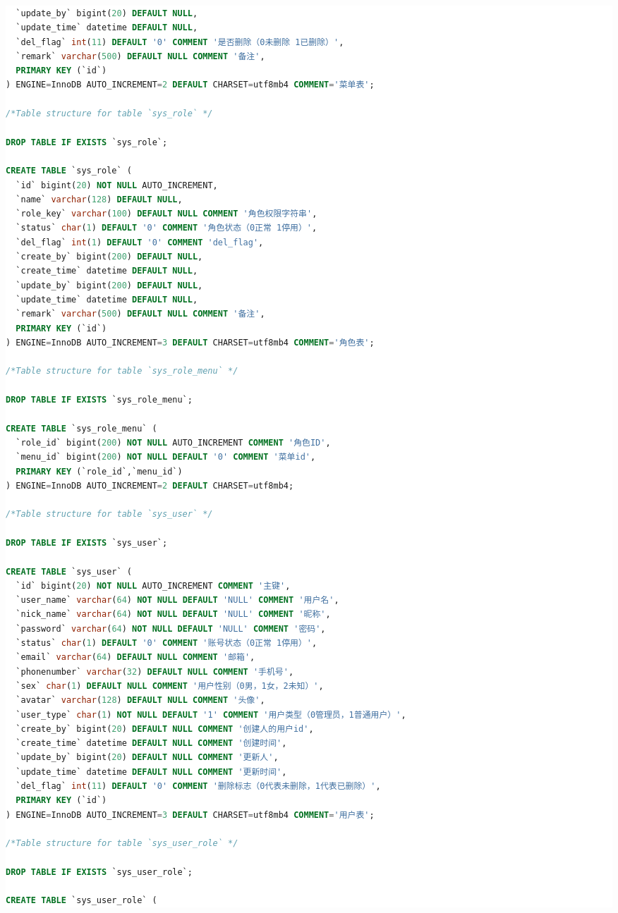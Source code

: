 ~~~~sql
  `update_by` bigint(20) DEFAULT NULL,
  `update_time` datetime DEFAULT NULL,
  `del_flag` int(11) DEFAULT '0' COMMENT '是否删除（0未删除 1已删除）',
  `remark` varchar(500) DEFAULT NULL COMMENT '备注',
  PRIMARY KEY (`id`)
) ENGINE=InnoDB AUTO_INCREMENT=2 DEFAULT CHARSET=utf8mb4 COMMENT='菜单表';

/*Table structure for table `sys_role` */

DROP TABLE IF EXISTS `sys_role`;

CREATE TABLE `sys_role` (
  `id` bigint(20) NOT NULL AUTO_INCREMENT,
  `name` varchar(128) DEFAULT NULL,
  `role_key` varchar(100) DEFAULT NULL COMMENT '角色权限字符串',
  `status` char(1) DEFAULT '0' COMMENT '角色状态（0正常 1停用）',
  `del_flag` int(1) DEFAULT '0' COMMENT 'del_flag',
  `create_by` bigint(200) DEFAULT NULL,
  `create_time` datetime DEFAULT NULL,
  `update_by` bigint(200) DEFAULT NULL,
  `update_time` datetime DEFAULT NULL,
  `remark` varchar(500) DEFAULT NULL COMMENT '备注',
  PRIMARY KEY (`id`)
) ENGINE=InnoDB AUTO_INCREMENT=3 DEFAULT CHARSET=utf8mb4 COMMENT='角色表';

/*Table structure for table `sys_role_menu` */

DROP TABLE IF EXISTS `sys_role_menu`;

CREATE TABLE `sys_role_menu` (
  `role_id` bigint(200) NOT NULL AUTO_INCREMENT COMMENT '角色ID',
  `menu_id` bigint(200) NOT NULL DEFAULT '0' COMMENT '菜单id',
  PRIMARY KEY (`role_id`,`menu_id`)
) ENGINE=InnoDB AUTO_INCREMENT=2 DEFAULT CHARSET=utf8mb4;

/*Table structure for table `sys_user` */

DROP TABLE IF EXISTS `sys_user`;

CREATE TABLE `sys_user` (
  `id` bigint(20) NOT NULL AUTO_INCREMENT COMMENT '主键',
  `user_name` varchar(64) NOT NULL DEFAULT 'NULL' COMMENT '用户名',
  `nick_name` varchar(64) NOT NULL DEFAULT 'NULL' COMMENT '昵称',
  `password` varchar(64) NOT NULL DEFAULT 'NULL' COMMENT '密码',
  `status` char(1) DEFAULT '0' COMMENT '账号状态（0正常 1停用）',
  `email` varchar(64) DEFAULT NULL COMMENT '邮箱',
  `phonenumber` varchar(32) DEFAULT NULL COMMENT '手机号',
  `sex` char(1) DEFAULT NULL COMMENT '用户性别（0男，1女，2未知）',
  `avatar` varchar(128) DEFAULT NULL COMMENT '头像',
  `user_type` char(1) NOT NULL DEFAULT '1' COMMENT '用户类型（0管理员，1普通用户）',
  `create_by` bigint(20) DEFAULT NULL COMMENT '创建人的用户id',
  `create_time` datetime DEFAULT NULL COMMENT '创建时间',
  `update_by` bigint(20) DEFAULT NULL COMMENT '更新人',
  `update_time` datetime DEFAULT NULL COMMENT '更新时间',
  `del_flag` int(11) DEFAULT '0' COMMENT '删除标志（0代表未删除，1代表已删除）',
  PRIMARY KEY (`id`)
) ENGINE=InnoDB AUTO_INCREMENT=3 DEFAULT CHARSET=utf8mb4 COMMENT='用户表';

/*Table structure for table `sys_user_role` */

DROP TABLE IF EXISTS `sys_user_role`;

CREATE TABLE `sys_user_role` (
~~~~